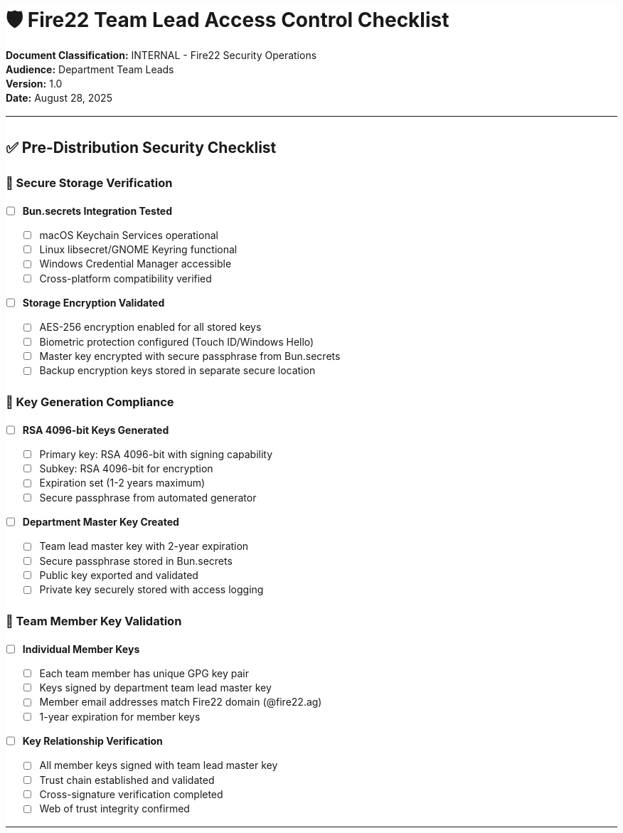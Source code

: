 # 🛡️ Fire22 Team Lead Access Control Checklist

**Document Classification:** INTERNAL - Fire22 Security Operations  
**Audience:** Department Team Leads  
**Version:** 1.0  
**Date:** August 28, 2025

---

## ✅ **Pre-Distribution Security Checklist**

### **🔐 Secure Storage Verification**

- [ ] **Bun.secrets Integration Tested**

  - [ ] macOS Keychain Services operational
  - [ ] Linux libsecret/GNOME Keyring functional
  - [ ] Windows Credential Manager accessible
  - [ ] Cross-platform compatibility verified

- [ ] **Storage Encryption Validated**
  - [ ] AES-256 encryption enabled for all stored keys
  - [ ] Biometric protection configured (Touch ID/Windows Hello)
  - [ ] Master key encrypted with secure passphrase from Bun.secrets
  - [ ] Backup encryption keys stored in separate secure location

### **🔑 Key Generation Compliance**

- [ ] **RSA 4096-bit Keys Generated**

  - [ ] Primary key: RSA 4096-bit with signing capability
  - [ ] Subkey: RSA 4096-bit for encryption
  - [ ] Expiration set (1-2 years maximum)
  - [ ] Secure passphrase from automated generator

- [ ] **Department Master Key Created**
  - [ ] Team lead master key with 2-year expiration
  - [ ] Secure passphrase stored in Bun.secrets
  - [ ] Public key exported and validated
  - [ ] Private key securely stored with access logging

### **👥 Team Member Key Validation**

- [ ] **Individual Member Keys**

  - [ ] Each team member has unique GPG key pair
  - [ ] Keys signed by department team lead master key
  - [ ] Member email addresses match Fire22 domain (@fire22.ag)
  - [ ] 1-year expiration for member keys

- [ ] **Key Relationship Verification**
  - [ ] All member keys signed with team lead master key
  - [ ] Trust chain established and validated
  - [ ] Cross-signature verification completed
  - [ ] Web of trust integrity confirmed

---